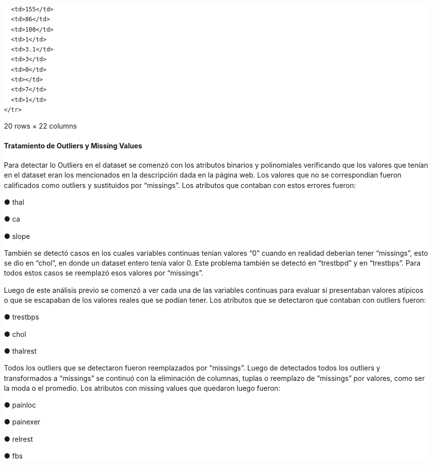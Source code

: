       <td>155</td>
      <td>86</td>
      <td>100</td>
      <td>1</td>
      <td>3.1</td>
      <td>3</td>
      <td>0</td>
      <td></td>
      <td>7</td>
      <td>1</td>
    </tr>
  </tbody>
</table>
<p>20 rows × 22 columns</p>
</div>



#### Tratamiento de Outliers y Missing Values 

Para detectar lo Outliers en el dataset se comenzó con los atributos binarios y polinomiales verificando que los valores que tenían en el dataset eran los mencionados en la descripción dada en la página web. Los valores que no se correspondian fueron calificados como outliers y sustituidos por “missings”. Los atributos que contaban con estos errores fueron:

●	thal 

●	ca 

●	slope 

También se detectó casos en los cuales variables continuas tenían valores “0” cuando en realidad deberían tener “missings”, esto se dio en “chol”, en donde un dataset entero tenía valor 0. Este problema también se detectó en “trestbpd” y en “trestbps”. Para todos estos casos se reemplazó esos valores por “missings”.

Luego de este análisis previo se comenzó a ver cada una de las variables continuas para evaluar si presentaban valores atípicos o que se escapaban de los valores reales que se podían tener.
Los atributos que se detectaron que contaban con outliers fueron:

●	trestbps

●	chol

●	thalrest

Todos los outliers que se detectaron fueron reemplazados por “missings”.
Luego de detectados todos los outliers y transformados a “missings” se continuó con la eliminación de columnas, tuplas o reemplazo de “missings” por valores, como ser la moda o el promedio.
Los atributos con missing values que quedaron luego fueron:

●	painloc	

●	painexer 

●	relrest 

●	fbs 
